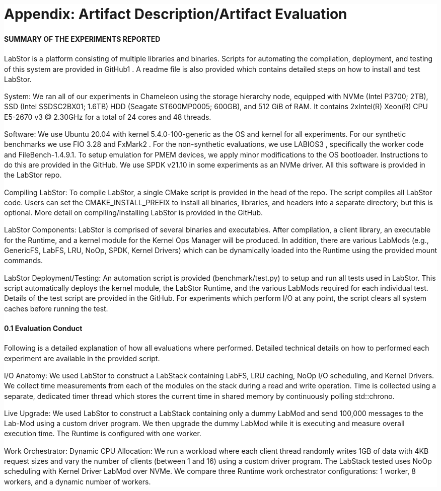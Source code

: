 # Appendix: Artifact Description/Artifact Evaluation

#### SUMMARY OF THE EXPERIMENTS REPORTED

LabStor is a platform consisting of multiple libraries and binaries. Scripts for automating the compilation, deployment, and testing of this system are provided in GitHub1 . A readme file is also provided which contains detailed steps on how to install and test LabStor.

System: We ran all of our experiments in Chameleon using the storage hierarchy node, equipped with NVMe (Intel P3700; 2TB), SSD (Intel SSDSC2BX01; 1.6TB) HDD (Seagate ST600MP0005; 600GB), and 512 GiB of RAM. It contains 2xIntel(R) Xeon(R) CPU E5-2670 v3 @ 2.30GHz for a total of 24 cores and 48 threads.

Software: We use Ubuntu 20.04 with kernel 5.4.0-100-generic as the OS and kernel for all experiments. For our synthetic benchmarks we use FIO 3.28 and FxMark2 . For the non-synthetic evaluations, we use LABIOS3 , specifically the worker code and FileBench-1.4.9.1. To setup emulation for PMEM devices, we apply minor modifications to the OS bootloader. Instructions to do this are provided in the GitHub. We use SPDK v21.10 in some experiments as an NVMe driver. All this software is provided in the LabStor repo.

Compiling LabStor: To compile LabStor, a single CMake script is provided in the head of the repo. The script compiles all LabStor code. Users can set the CMAKE_INSTALL_PREFIX to install all binaries, libraries, and headers into a separate directory; but this is optional. More detail on compiling/installing LabStor is provided in the GitHub.

LabStor Components: LabStor is comprised of several binaries and executables. After compilation, a client library, an executable for the Runtime, and a kernel module for the Kernel Ops Manager will be produced. In addition, there are various LabMods (e.g., GenericFS, LabFS, LRU, NoOp, SPDK, Kernel Drivers) which can be dynamically loaded into the Runtime using the provided mount commands.

LabStor Deployment/Testing: An automation script is provided (benchmark/test.py) to setup and run all tests used in LabStor. This script automatically deploys the kernel module, the LabStor Runtime, and the various LabMods required for each individual test. Details of the test script are provided in the GitHub. For experiments which perform I/O at any point, the script clears all system caches before running the test.

#### 0.1 Evaluation Conduct

Following is a detailed explanation of how all evaluations where performed. Detailed technical details on how to performed each experiment are available in the provided script.

I/O Anatomy: We used LabStor to construct a LabStack containing LabFS, LRU caching, NoOp I/O scheduling, and Kernel Drivers. We collect time measurements from each of the modules on the stack during a read and write operation. Time is collected using a separate, dedicated timer thread which stores the current time in shared memory by continuously polling std::chrono.

Live Upgrade: We used LabStor to construct a LabStack containing only a dummy LabMod and send 100,000 messages to the Lab-Mod using a custom driver program. We then upgrade the dummy LabMod while it is executing and measure overall execution time. The Runtime is configured with one worker.

Work Orchestrator: Dynamic CPU Allocation: We run a workload where each client thread randomly writes 1GB of data with 4KB request sizes and vary the number of clients (between 1 and 16) using a custom driver program. The LabStack tested uses NoOp scheduling with Kernel Driver LabMod over NVMe. We compare three Runtime work orchestrator configurations: 1 worker, 8 workers, and a dynamic number of workers.
